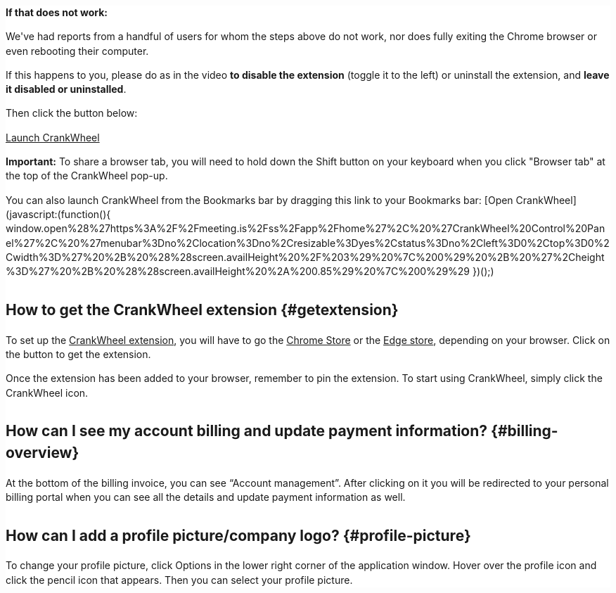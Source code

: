 **If that does not work:**

We've had reports from a handful of users for whom the steps above do not work, nor does fully exiting the Chrome browser or even rebooting their computer.

If this happens to you, please do as in the video **to disable the extension** (toggle it to the left) or uninstall the extension, and **leave it disabled or uninstalled**.

Then click the button below:

<div class="buttonblock"> <a href="javascript:(function(){ window.open%28%27https%3A%2F%2Fmeeting.is%2Fss%2Fapp%2Fhome%27%2C%20%27CrankWheel%20Control%20Panel%27%2C%20%27menubar%3Dno%2Clocation%3Dno%2Cresizable%3Dyes%2Cstatus%3Dno%2Cleft%3D0%2Ctop%3D0%2Cwidth%3D%27%20%2B%20%28%28screen.availHeight%20%2F%203%29%20%7C%200%29%20%2B%20%27%2Cheight%3D%27%20%2B%20%28%28screen.availHeight%20%2A%200.85%29%20%7C%200%29%29 })();" class="btn-large primary">Launch CrankWheel</a> </div>

**Important:** To share a browser tab, you will need to hold down the Shift button on your keyboard when you click "Browser tab" at the top of the CrankWheel pop-up.

You can also launch CrankWheel from the Bookmarks bar by dragging this link to your Bookmarks bar: \[Open CrankWheel\](javascript:(function(){ window.open%28%27https%3A%2F%2Fmeeting.is%2Fss%2Fapp%2Fhome%27%2C%20%27CrankWheel%20Control%20Panel%27%2C%20%27menubar%3Dno%2Clocation%3Dno%2Cresizable%3Dyes%2Cstatus%3Dno%2Cleft%3D0%2Ctop%3D0%2Cwidth%3D%27%20%2B%20%28%28screen.availHeight%20%2F%203%29%20%7C%200%29%20%2B%20%27%2Cheight%3D%27%20%2B%20%28%28screen.availHeight%20%2A%200.85%29%20%7C%200%29%29 })();)

## How to get the CrankWheel extension {#getextension}

To set up the [CrankWheel extension](https://chrome.google.com/webstore/detail/crankwheel-screen-sharing/dooinopjfnhlmmdkdepajfipfhlcmjgp?hl=en), you will have to go the [Chrome Store](https://chrome.google.com/webstore/detail/crankwheel-screen-sharing/dooinopjfnhlmmdkdepajfipfhlcmjgp?hl=en) or the [Edge store](https://microsoftedge.microsoft.com/addons/detail/crankwheel-screen-sharing/bjpnbepckcncaideamdakikaaofkjmab?hl=en-US), depending on your browser. Click on the button to get the extension.

Once the extension has been added to your browser, remember to pin the extension. To start using CrankWheel, simply click the CrankWheel icon.

<iframe width="560" height="315" src="https://www.youtube.com/embed/BQ0LZG735DQ" title="YouTube video player" frameborder="0" allow="accelerometer; autoplay; clipboard-write; encrypted-media; gyroscope; picture-in-picture; web-share" allowfullscreen></iframe>

## How can I see my account billing and update payment information? {#billing-overview}

At the bottom of the billing invoice, you can see “Account management”. After clicking on it you will be redirected to your personal billing portal when you can see all the details and update payment information as well.

## How can I add a profile picture/company logo? {#profile-picture}

To change your profile picture, click Options in the lower right corner of the application window. Hover over the profile icon and click the pencil icon that appears. Then you can select your profile picture.
